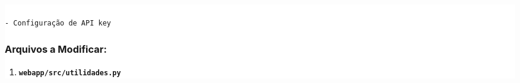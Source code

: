                                                                                                                                                                                                                                                                                                                                                                                                                                                                                                                                                                                                                                                                                                                                                                                                                                                                                                                                                                                                                                                                                                                                                                                                                                                                                                                                                                                                                                                                                                                                                                                                                                                                                                                                                                                                                                                                                                                                                                                                                                                                                                                                                                                                                                                                                                                                                                                                                                                                                                                                                                                                                                                                                                                                                                                                                                                                                                                                                                                                                                                                                                                                                                                                 - Configuração de API key

### Arquivos a Modificar:

1. **`webapp/src/utilidades.py`**
